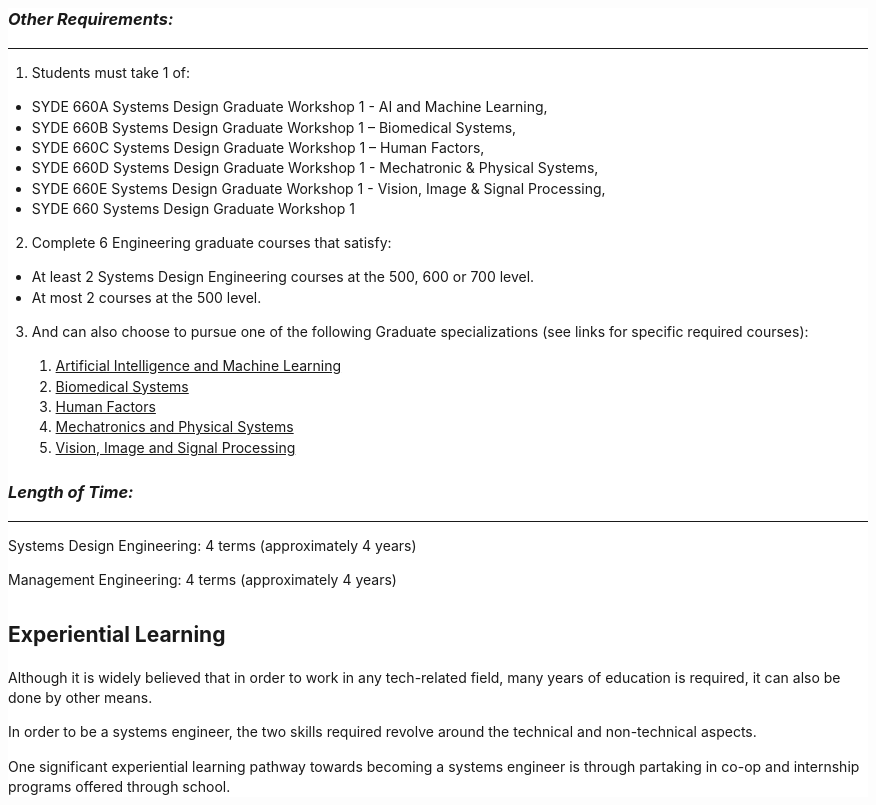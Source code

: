 ### _Other Requirements:_
---
1. Students must take 1 of:

* SYDE 660A Systems Design Graduate Workshop 1 - AI and Machine Learning,
* SYDE 660B Systems Design Graduate Workshop 1 – Biomedical Systems,
* SYDE 660C Systems Design Graduate Workshop 1 – Human Factors,
* SYDE 660D Systems Design Graduate Workshop 1 - Mechatronic & Physical Systems,
* SYDE 660E Systems Design Graduate Workshop 1 - Vision, Image & Signal Processing,
* SYDE 660 Systems Design Graduate Workshop 1

2. Complete 6 Engineering graduate courses that satisfy:

* At least 2 Systems Design Engineering courses at the 500, 600 or 700 level.
* At most 2 courses at the 500 level.

3. And can also choose to pursue one of the following Graduate specializations (see links for specific required courses):

   1. [Artificial Intelligence and Machine Learning](https://uwaterloo.ca/graduate-studies-academic-calendar/engineering/department-systems-design-engineering/master-engineering-meng-systems-design-engineering#artificial-intelligence-and-machine-learning)
   2. [Biomedical Systems](https://uwaterloo.ca/graduate-studies-academic-calendar/engineering/department-systems-design-engineering/master-engineering-meng-systems-design-engineering#biomedical-systems)
   3. [Human Factors](https://uwaterloo.ca/graduate-studies-academic-calendar/engineering/department-systems-design-engineering/master-engineering-meng-systems-design-engineering#human-factors)
   4. [Mechatronics and Physical Systems](https://uwaterloo.ca/graduate-studies-academic-calendar/engineering/department-systems-design-engineering/master-engineering-meng-systems-design-engineering#mechatronics-and-physical-systems)
   5. [Vision, Image and Signal Processing](https://uwaterloo.ca/graduate-studies-academic-calendar/engineering/department-systems-design-engineering/master-engineering-meng-systems-design-engineering#vision,-image-and-signal-processing)

### _Length of Time:_
   ---
   Systems Design Engineering: 4 terms (approximately 4 years)
   
   Management Engineering: 4 terms (approximately 4 years)

## __Experiential Learning__

Although it is widely believed that in order to work in any tech-related field, many years of education is required, it can also be done by other means.
   
In order to be a systems engineer, the two skills required revolve around the technical and non-technical aspects.

One significant experiential learning pathway towards becoming a systems engineer is through partaking in co-op and internship programs offered through school.
   